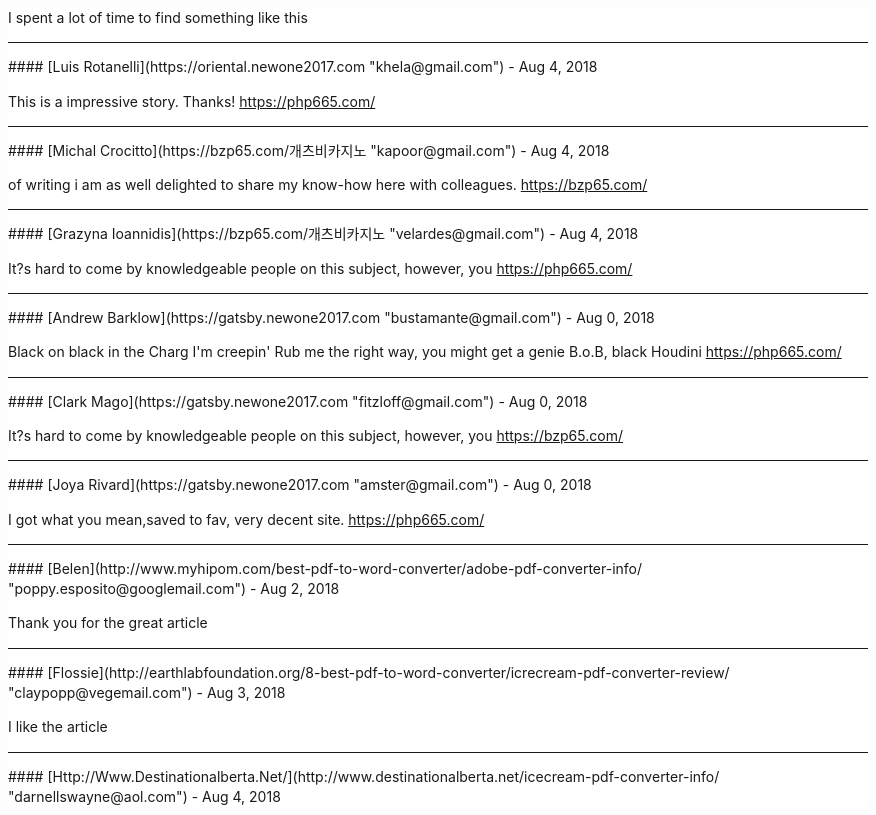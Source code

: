 I spent a lot of time to find something like this
<hr />
#### 
[Luis Rotanelli](https://oriental.newone2017.com "khela@gmail.com") - <time datetime="2018-08-16 13:09:31">Aug 4, 2018</time>

This is a impressive story. Thanks! https://php665.com/
<hr />
#### 
[Michal Crocitto](https://bzp65.com/개츠비카지노 "kapoor@gmail.com") - <time datetime="2018-08-16 13:35:48">Aug 4, 2018</time>

of writing i am as well delighted to share my know-how here with colleagues. https://bzp65.com/
<hr />
#### 
[Grazyna Ioannidis](https://bzp65.com/개츠비카지노 "velardes@gmail.com") - <time datetime="2018-08-16 13:45:05">Aug 4, 2018</time>

It?s hard to come by knowledgeable people on this subject, however, you https://php665.com/
<hr />
#### 
[Andrew Barklow](https://gatsby.newone2017.com "bustamante@gmail.com") - <time datetime="2018-08-19 09:35:59">Aug 0, 2018</time>

Black on black in the Charg I'm creepin' Rub me the right way, you might get a genie B.o.B, black Houdini https://php665.com/
<hr />
#### 
[Clark Mago](https://gatsby.newone2017.com "fitzloff@gmail.com") - <time datetime="2018-08-19 09:40:30">Aug 0, 2018</time>

It?s hard to come by knowledgeable people on this subject, however, you https://bzp65.com/
<hr />
#### 
[Joya Rivard](https://gatsby.newone2017.com "amster@gmail.com") - <time datetime="2018-08-19 09:43:29">Aug 0, 2018</time>

I got what you mean,saved to fav, very decent site. https://php665.com/
<hr />
#### 
[Belen](http://www.myhipom.com/best-pdf-to-word-converter/adobe-pdf-converter-info/ "poppy.esposito@googlemail.com") - <time datetime="2018-08-28 15:31:03">Aug 2, 2018</time>

Thank you for the great article
<hr />
#### 
[Flossie](http://earthlabfoundation.org/8-best-pdf-to-word-converter/icrecream-pdf-converter-review/ "claypopp@vegemail.com") - <time datetime="2018-08-29 08:37:58">Aug 3, 2018</time>

I like the article
<hr />
#### 
[Http://Www.Destinationalberta.Net/](http://www.destinationalberta.net/icecream-pdf-converter-info/ "darnellswayne@aol.com") - <time datetime="2018-08-30 21:03:20">Aug 4, 2018</time>
